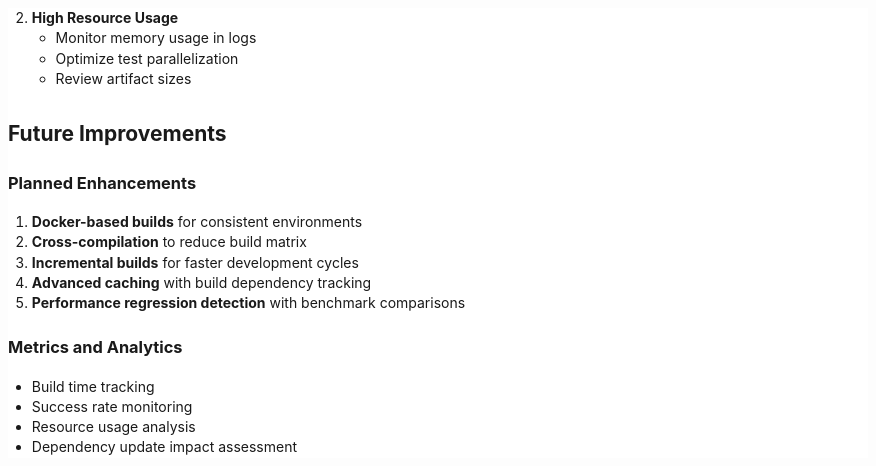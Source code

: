 2. **High Resource Usage**
   - Monitor memory usage in logs
   - Optimize test parallelization
   - Review artifact sizes

## Future Improvements

### Planned Enhancements

1. **Docker-based builds** for consistent environments
2. **Cross-compilation** to reduce build matrix
3. **Incremental builds** for faster development cycles
4. **Advanced caching** with build dependency tracking
5. **Performance regression detection** with benchmark comparisons

### Metrics and Analytics

- Build time tracking
- Success rate monitoring
- Resource usage analysis
- Dependency update impact assessment

